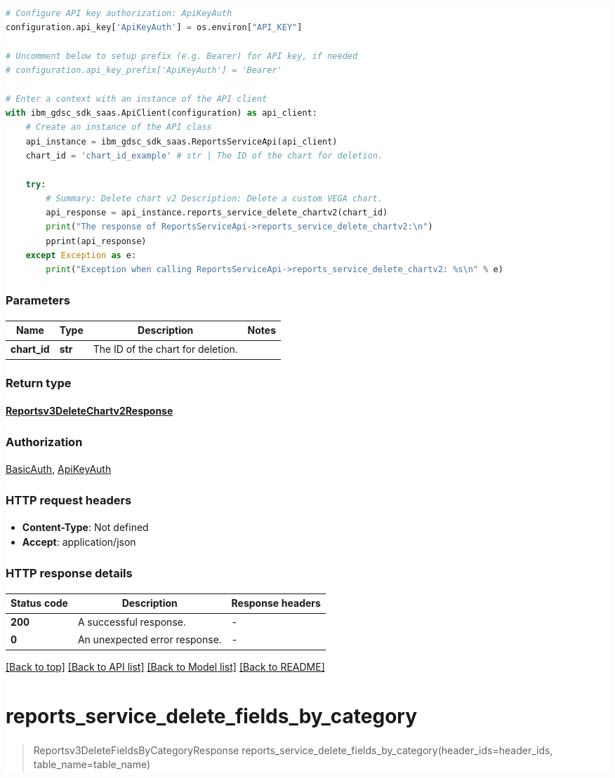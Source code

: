```python
# Configure API key authorization: ApiKeyAuth
configuration.api_key['ApiKeyAuth'] = os.environ["API_KEY"]

# Uncomment below to setup prefix (e.g. Bearer) for API key, if needed
# configuration.api_key_prefix['ApiKeyAuth'] = 'Bearer'

# Enter a context with an instance of the API client
with ibm_gdsc_sdk_saas.ApiClient(configuration) as api_client:
    # Create an instance of the API class
    api_instance = ibm_gdsc_sdk_saas.ReportsServiceApi(api_client)
    chart_id = 'chart_id_example' # str | The ID of the chart for deletion.

    try:
        # Summary: Delete chart v2 Description: Delete a custom VEGA chart.
        api_response = api_instance.reports_service_delete_chartv2(chart_id)
        print("The response of ReportsServiceApi->reports_service_delete_chartv2:\n")
        pprint(api_response)
    except Exception as e:
        print("Exception when calling ReportsServiceApi->reports_service_delete_chartv2: %s\n" % e)
```



### Parameters


Name | Type | Description  | Notes
------------- | ------------- | ------------- | -------------
 **chart_id** | **str**| The ID of the chart for deletion. | 

### Return type

[**Reportsv3DeleteChartv2Response**](Reportsv3DeleteChartv2Response.md)

### Authorization

[BasicAuth](../README.md#BasicAuth), [ApiKeyAuth](../README.md#ApiKeyAuth)

### HTTP request headers

 - **Content-Type**: Not defined
 - **Accept**: application/json

### HTTP response details

| Status code | Description | Response headers |
|-------------|-------------|------------------|
**200** | A successful response. |  -  |
**0** | An unexpected error response. |  -  |

[[Back to top]](#) [[Back to API list]](../README.md#documentation-for-api-endpoints) [[Back to Model list]](../README.md#documentation-for-models) [[Back to README]](../README.md)

# **reports_service_delete_fields_by_category**
> Reportsv3DeleteFieldsByCategoryResponse reports_service_delete_fields_by_category(header_ids=header_ids, table_name=table_name)
